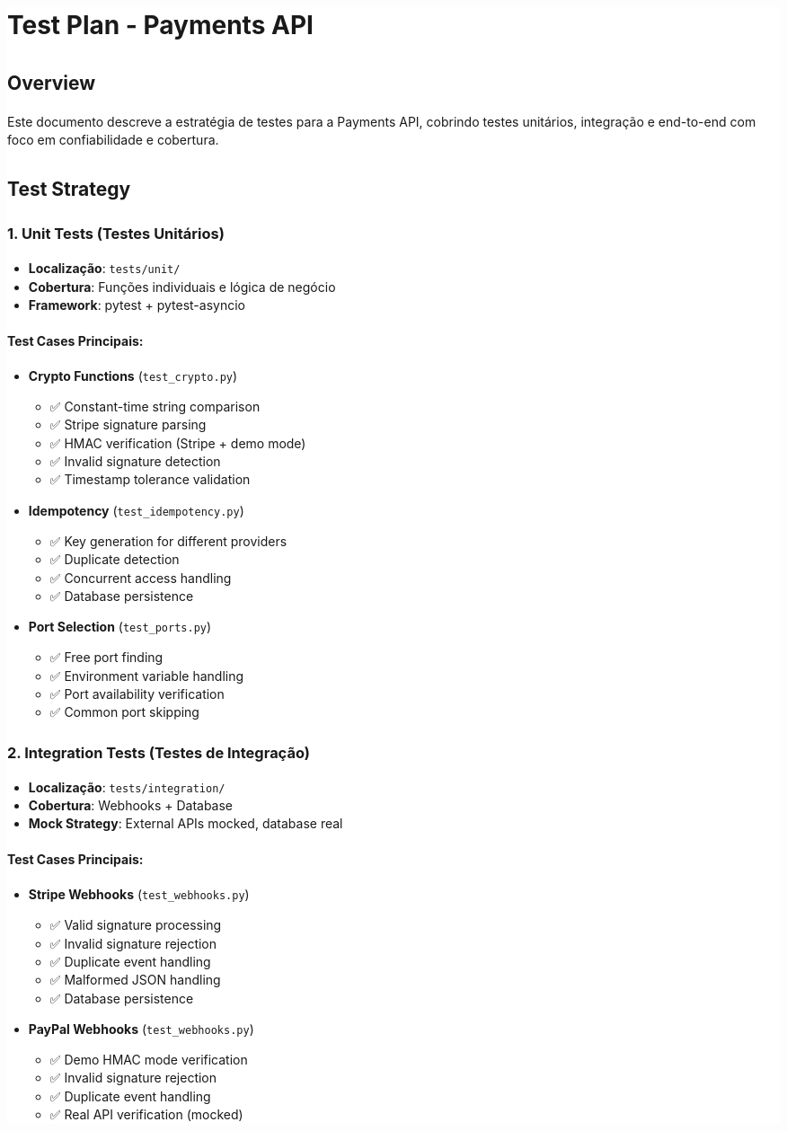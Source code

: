 # Test Plan - Payments API

## Overview

Este documento descreve a estratégia de testes para a Payments API, cobrindo testes unitários, integração e end-to-end com foco em confiabilidade e cobertura.

## Test Strategy

### 1. Unit Tests (Testes Unitários)
- **Localização**: `tests/unit/`
- **Cobertura**: Funções individuais e lógica de negócio
- **Framework**: pytest + pytest-asyncio

#### Test Cases Principais:
- **Crypto Functions** (`test_crypto.py`)
  - ✅ Constant-time string comparison
  - ✅ Stripe signature parsing
  - ✅ HMAC verification (Stripe + demo mode)
  - ✅ Invalid signature detection
  - ✅ Timestamp tolerance validation

- **Idempotency** (`test_idempotency.py`)
  - ✅ Key generation for different providers
  - ✅ Duplicate detection
  - ✅ Concurrent access handling
  - ✅ Database persistence

- **Port Selection** (`test_ports.py`)
  - ✅ Free port finding
  - ✅ Environment variable handling
  - ✅ Port availability verification
  - ✅ Common port skipping

### 2. Integration Tests (Testes de Integração)
- **Localização**: `tests/integration/`
- **Cobertura**: Webhooks + Database
- **Mock Strategy**: External APIs mocked, database real

#### Test Cases Principais:
- **Stripe Webhooks** (`test_webhooks.py`)
  - ✅ Valid signature processing
  - ✅ Invalid signature rejection
  - ✅ Duplicate event handling
  - ✅ Malformed JSON handling
  - ✅ Database persistence

- **PayPal Webhooks** (`test_webhooks.py`)
  - ✅ Demo HMAC mode verification
  - ✅ Invalid signature rejection
  - ✅ Duplicate event handling
  - ✅ Real API verification (mocked)

